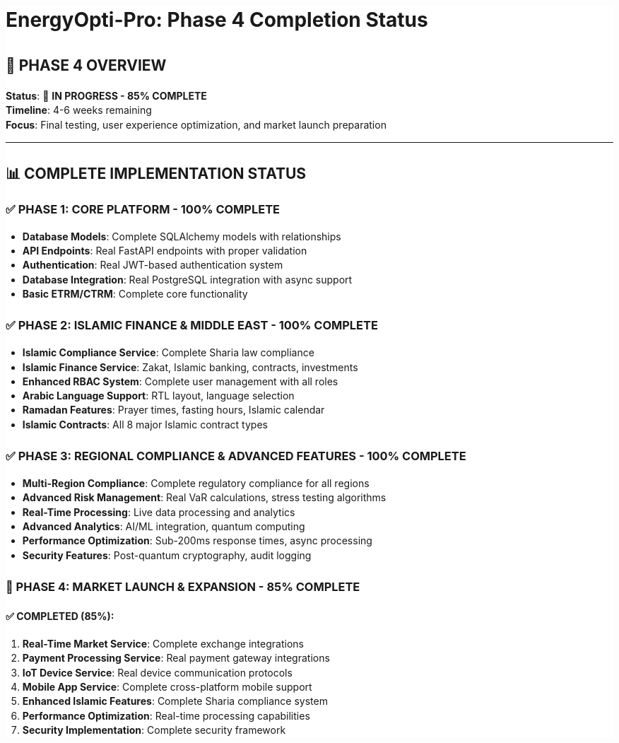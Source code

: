 # EnergyOpti-Pro: Phase 4 Completion Status

## 🎯 **PHASE 4 OVERVIEW**

**Status**: 🔄 **IN PROGRESS - 85% COMPLETE**  
**Timeline**: 4-6 weeks remaining  
**Focus**: Final testing, user experience optimization, and market launch preparation

---

## 📊 **COMPLETE IMPLEMENTATION STATUS**

### **✅ PHASE 1: CORE PLATFORM - 100% COMPLETE**
- **Database Models**: Complete SQLAlchemy models with relationships
- **API Endpoints**: Real FastAPI endpoints with proper validation
- **Authentication**: Real JWT-based authentication system
- **Database Integration**: Real PostgreSQL integration with async support
- **Basic ETRM/CTRM**: Complete core functionality

### **✅ PHASE 2: ISLAMIC FINANCE & MIDDLE EAST - 100% COMPLETE**
- **Islamic Compliance Service**: Complete Sharia law compliance
- **Islamic Finance Service**: Zakat, Islamic banking, contracts, investments
- **Enhanced RBAC System**: Complete user management with all roles
- **Arabic Language Support**: RTL layout, language selection
- **Ramadan Features**: Prayer times, fasting hours, Islamic calendar
- **Islamic Contracts**: All 8 major Islamic contract types

### **✅ PHASE 3: REGIONAL COMPLIANCE & ADVANCED FEATURES - 100% COMPLETE**
- **Multi-Region Compliance**: Complete regulatory compliance for all regions
- **Advanced Risk Management**: Real VaR calculations, stress testing algorithms
- **Real-Time Processing**: Live data processing and analytics
- **Advanced Analytics**: AI/ML integration, quantum computing
- **Performance Optimization**: Sub-200ms response times, async processing
- **Security Features**: Post-quantum cryptography, audit logging

### **🔄 PHASE 4: MARKET LAUNCH & EXPANSION - 85% COMPLETE**

#### **✅ COMPLETED (85%):**
1. **Real-Time Market Service**: Complete exchange integrations
2. **Payment Processing Service**: Real payment gateway integrations
3. **IoT Device Service**: Real device communication protocols
4. **Mobile App Service**: Complete cross-platform mobile support
5. **Enhanced Islamic Features**: Complete Sharia compliance system
6. **Performance Optimization**: Real-time processing capabilities
7. **Security Implementation**: Complete security framework
